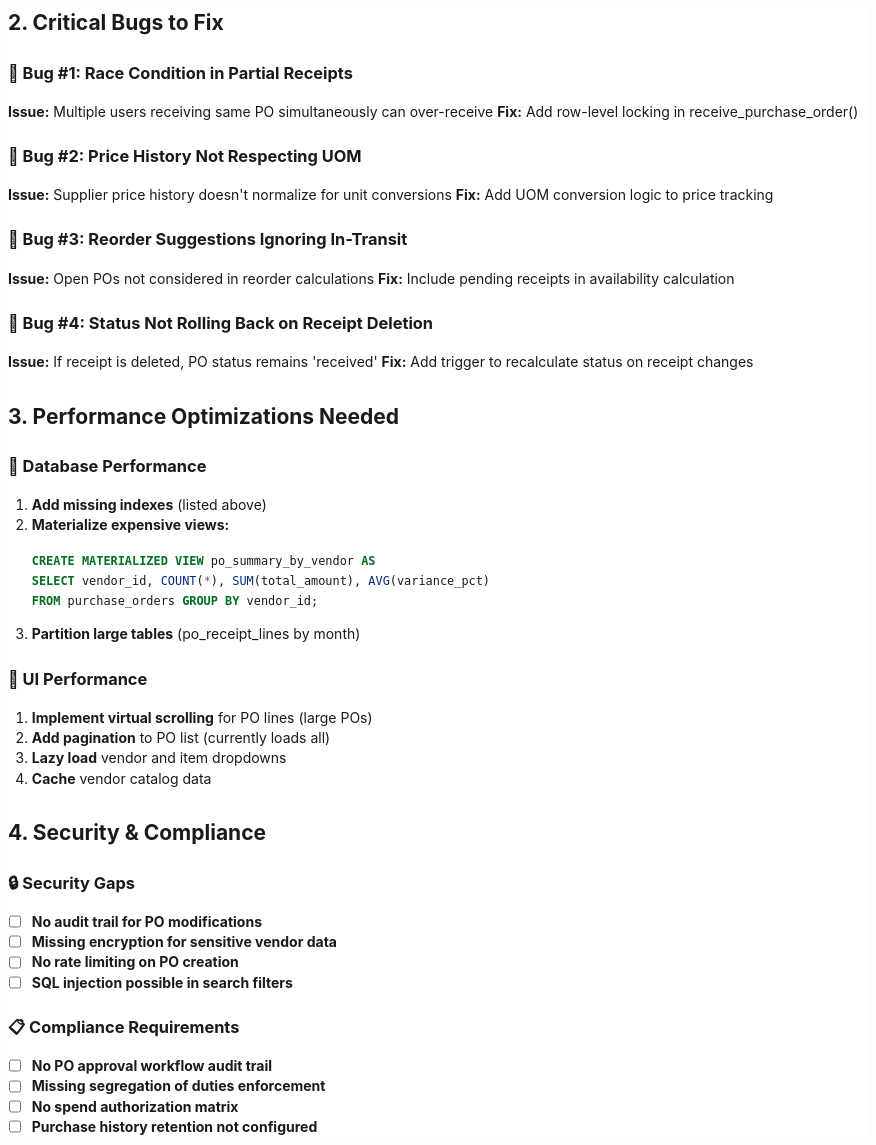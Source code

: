 ## 2. Critical Bugs to Fix

### 🐛 Bug #1: Race Condition in Partial Receipts
**Issue:** Multiple users receiving same PO simultaneously can over-receive
**Fix:** Add row-level locking in receive_purchase_order()

### 🐛 Bug #2: Price History Not Respecting UOM
**Issue:** Supplier price history doesn't normalize for unit conversions
**Fix:** Add UOM conversion logic to price tracking

### 🐛 Bug #3: Reorder Suggestions Ignoring In-Transit
**Issue:** Open POs not considered in reorder calculations
**Fix:** Include pending receipts in availability calculation

### 🐛 Bug #4: Status Not Rolling Back on Receipt Deletion
**Issue:** If receipt is deleted, PO status remains 'received'
**Fix:** Add trigger to recalculate status on receipt changes

## 3. Performance Optimizations Needed

### 🚀 Database Performance
1. **Add missing indexes** (listed above)
2. **Materialize expensive views:**
   ```sql
   CREATE MATERIALIZED VIEW po_summary_by_vendor AS
   SELECT vendor_id, COUNT(*), SUM(total_amount), AVG(variance_pct)
   FROM purchase_orders GROUP BY vendor_id;
   ```
3. **Partition large tables** (po_receipt_lines by month)

### 🚀 UI Performance
1. **Implement virtual scrolling** for PO lines (large POs)
2. **Add pagination** to PO list (currently loads all)
3. **Lazy load** vendor and item dropdowns
4. **Cache** vendor catalog data

## 4. Security & Compliance

### 🔒 Security Gaps
- [ ] **No audit trail for PO modifications**
- [ ] **Missing encryption for sensitive vendor data**
- [ ] **No rate limiting on PO creation**
- [ ] **SQL injection possible in search filters**

### 📋 Compliance Requirements
- [ ] **No PO approval workflow audit trail**
- [ ] **Missing segregation of duties enforcement**
- [ ] **No spend authorization matrix**
- [ ] **Purchase history retention not configured**
